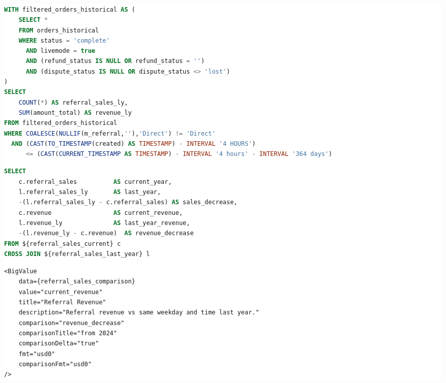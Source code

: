 ```sql referral_sales_last_year
WITH filtered_orders_historical AS (
    SELECT *
    FROM orders_historical
    WHERE status = 'complete'
      AND livemode = true
      AND (refund_status IS NULL OR refund_status = '')
      AND (dispute_status IS NULL OR dispute_status <> 'lost')
)
SELECT 
    COUNT(*) AS referral_sales_ly,
    SUM(amount_total) AS revenue_ly
FROM filtered_orders_historical
WHERE COALESCE(NULLIF(m_referral,''),'Direct') != 'Direct'
  AND (CAST(TO_TIMESTAMP(created) AS TIMESTAMP) - INTERVAL '4 HOURS')
      <= (CAST(CURRENT_TIMESTAMP AS TIMESTAMP) - INTERVAL '4 hours' - INTERVAL '364 days')
```

```sql referral_sales_comparison
SELECT 
    c.referral_sales          AS current_year,
    l.referral_sales_ly       AS last_year,
    -(l.referral_sales_ly - c.referral_sales) AS sales_decrease,
    c.revenue                 AS current_revenue,
    l.revenue_ly              AS last_year_revenue,
    -(l.revenue_ly - c.revenue)  AS revenue_decrease
FROM ${referral_sales_current} c
CROSS JOIN ${referral_sales_last_year} l
```

<div class="grid grid-cols-2 gap-4">
    <BigValue
        data={referral_sales_comparison}
        value="current_year"
        title="Referral Sales"
        description="Referral sales vs same weekday and time last year."
        comparison="sales_decrease"
        comparisonTitle="Sales from 2024"
        comparisonDelta="true"
        fmt="num0"
        comparisonFmt="num0"
    />

    <BigValue
        data={referral_sales_comparison}
        value="current_revenue"
        title="Referral Revenue"
        description="Referral revenue vs same weekday and time last year."
        comparison="revenue_decrease"
        comparisonTitle="from 2024"
        comparisonDelta="true"
        fmt="usd0"
        comparisonFmt="usd0"
    />
</div>
